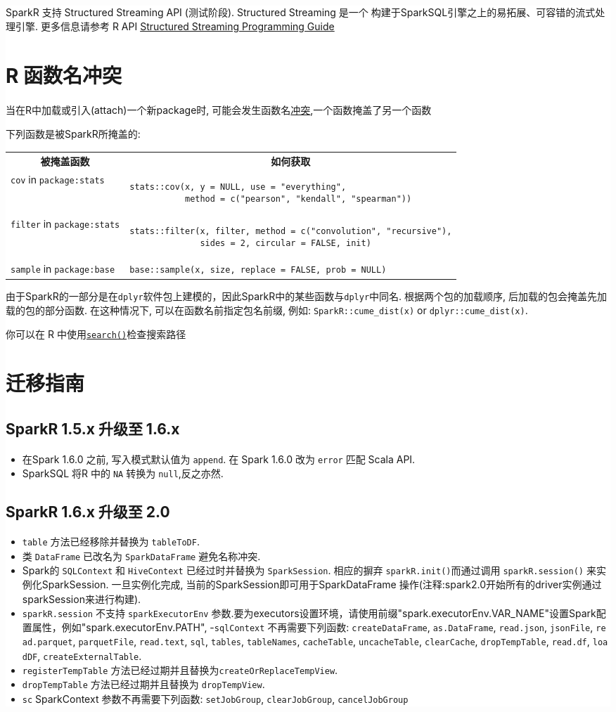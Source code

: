 SparkR 支持 Structured Streaming API (测试阶段). Structured Streaming 是一个 构建于SparkSQL引擎之上的易拓展、可容错的流式处理引擎. 更多信息请参考 R API [Structured Streaming Programming Guide](structured-streaming-programming-guide.html)

# R 函数名冲突

当在R中加载或引入(attach)一个新package时, 可能会发生函数名[冲突](https://stat.ethz.ch/R-manual/R-devel/library/base/html/library.html),一个函数掩盖了另一个函数

下列函数是被SparkR所掩盖的:

<table class="table">
  <tr><th>被掩盖函数</th><th>如何获取</th></tr>
  <tr>
    <td><code>cov</code> in <code>package:stats</code></td>
    <td><code><pre>stats::cov(x, y = NULL, use = "everything",
           method = c("pearson", "kendall", "spearman"))</pre></code></td>
  </tr>
  <tr>
    <td><code>filter</code> in <code>package:stats</code></td>
    <td><code><pre>stats::filter(x, filter, method = c("convolution", "recursive"),
              sides = 2, circular = FALSE, init)</pre></code></td>
  </tr>
  <tr>
    <td><code>sample</code> in <code>package:base</code></td>
    <td><code>base::sample(x, size, replace = FALSE, prob = NULL)</code></td>
  </tr>
</table>

由于SparkR的一部分是在`dplyr`软件包上建模的，因此SparkR中的某些函数与`dplyr`中同名. 根据两个包的加载顺序, 后加载的包会掩盖先加载的包的部分函数. 在这种情况下, 可以在函数名前指定包名前缀, 例如: `SparkR::cume_dist(x)` or `dplyr::cume_dist(x)`.

你可以在 R 中使用[`search()`](https://stat.ethz.ch/R-manual/R-devel/library/base/html/search.html)检查搜索路径


# 迁移指南

## SparkR 1.5.x 升级至 1.6.x

 - 在Spark 1.6.0 之前, 写入模式默认值为 `append`. 在 Spark 1.6.0 改为 `error` 匹配 Scala API.
 - SparkSQL 将R 中的 `NA` 转换为 `null`,反之亦然.

## SparkR 1.6.x 升级至 2.0

 -  `table` 方法已经移除并替换为 `tableToDF`.
 - 类 `DataFrame` 已改名为 `SparkDataFrame` 避免名称冲突.
 - Spark的 `SQLContext` 和 `HiveContext` 已经过时并替换为 `SparkSession`. 相应的摒弃 `sparkR.init()`而通过调用 `sparkR.session()` 来实例化SparkSession. 一旦实例化完成, 当前的SparkSession即可用于SparkDataFrame 操作(注释:spark2.0开始所有的driver实例通过sparkSession来进行构建).
 - `sparkR.session` 不支持 `sparkExecutorEnv` 参数.要为executors设置环境，请使用前缀"spark.executorEnv.VAR_NAME"设置Spark配置属性，例如"spark.executorEnv.PATH", 
 -`sqlContext` 不再需要下列函数: `createDataFrame`, `as.DataFrame`, `read.json`, `jsonFile`, `read.parquet`, `parquetFile`, `read.text`, `sql`, `tables`, `tableNames`, `cacheTable`, `uncacheTable`, `clearCache`, `dropTempTable`, `read.df`, `loadDF`, `createExternalTable`.
 -  `registerTempTable` 方法已经过期并且替换为`createOrReplaceTempView`.
 -  `dropTempTable` 方法已经过期并且替换为 `dropTempView`.
 - `sc` SparkContext 参数不再需要下列函数: `setJobGroup`, `clearJobGroup`, `cancelJobGroup`
